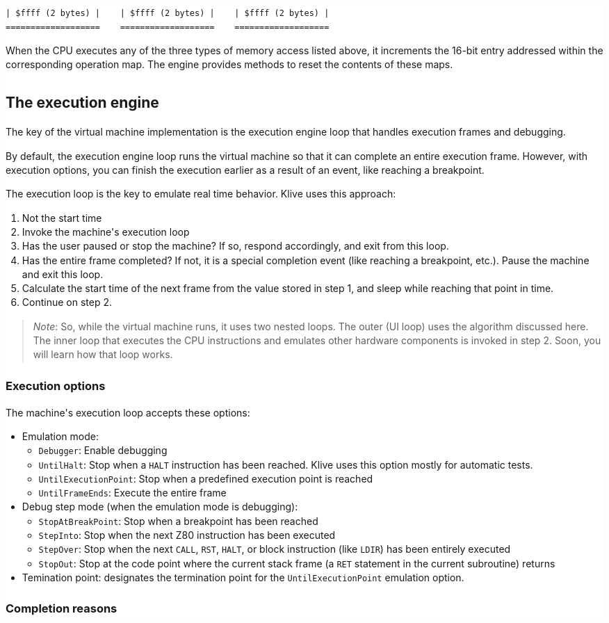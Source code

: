```
| $ffff (2 bytes) |    | $ffff (2 bytes) |    | $ffff (2 bytes) |
===================    ===================    ===================
```

When the CPU executes any of the three types of memory access listed above, it increments the 16-bit entry addressed within the corresponding operation map. The engine provides methods to reset the contents of these maps.

## The execution engine

The key of the virtual machine implementation is the execution engine loop that handles execution frames and debugging.

By default, the execution engine loop runs the virtual machine so that it can complete an entire execution frame. However, with execution options, you can finish the execution earlier as a result of an event, like reaching a breakpoint.

The execution loop is the key to emulate real time behavior. Klive uses this approach:

1. Not the start time
2. Invoke the machine's execution loop
3. Has the user paused or stop the machine? If so, respond accordingly, and exit from this loop.
4. Has the entire frame completed? If not, it is a special completion event (like reaching a breakpoint, etc.). Pause the machine and exit this loop.
5. Calculate the start time of the next frame from the value stored in step 1, and sleep while reaching that point in time.
6. Continue on step 2.

> *Note*: So, while the virtual machine runs, it uses two nested loops. The outer (UI loop) uses the algorithm discussed here. The inner loop that executes the CPU instructions and emulates other hardware components is invoked in step 2. Soon, you will learn how that loop works.

### Execution options

The machine's execution loop accepts these options:

- Emulation mode:
    - `Debugger`: Enable debugging
    - `UntilHalt`: Stop when a `HALT` instruction has been reached. Klive uses this option mostly for automatic tests.
    - `UntilExecutionPoint`: Stop when a predefined execution point is reached
    - `UntilFrameEnds`: Execute the entire frame
- Debug step mode (when the emulation mode is debugging):
    - `StopAtBreakPoint`: Stop when a breakpoint has been reached
    - `StepInto`: Stop when the next Z80 instruction has been executed
    - `StepOver`: Stop when the next `CALL`, `RST`, `HALT`, or block instruction (like `LDIR`) has been entirely executed
    - `StopOut`: Stop at the code point where the current stack frame (a `RET` statement in the current subroutine) returns
- Temination point: designates the termination point for the `UntilExecutionPoint` emulation option.

### Completion reasons
